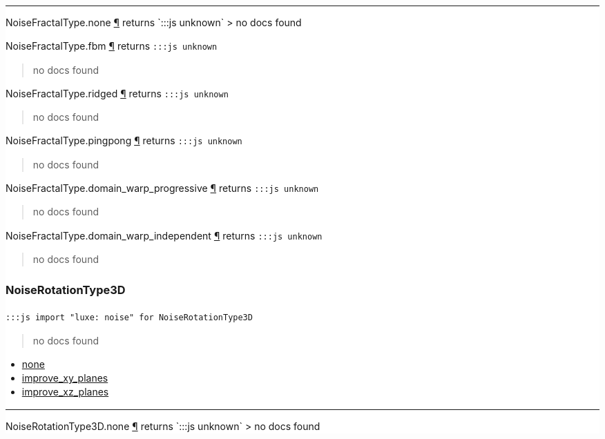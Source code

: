 <hr/>
<endpoint module="luxe: noise" class="NoiseFractalType" signature="none"></endpoint>
<signature id="NoiseFractalType.none">NoiseFractalType.none
<a class="headerlink" href="#NoiseFractalType.none" title="Permanent link">¶</a></signature>
<span class='api_ret'>returns</span> `:::js unknown`
> no docs found   

<endpoint module="luxe: noise" class="NoiseFractalType" signature="fbm"></endpoint>
<signature id="NoiseFractalType.fbm">NoiseFractalType.fbm
<a class="headerlink" href="#NoiseFractalType.fbm" title="Permanent link">¶</a></signature>
<span class='api_ret'>returns</span> `:::js unknown`
> no docs found   

<endpoint module="luxe: noise" class="NoiseFractalType" signature="ridged"></endpoint>
<signature id="NoiseFractalType.ridged">NoiseFractalType.ridged
<a class="headerlink" href="#NoiseFractalType.ridged" title="Permanent link">¶</a></signature>
<span class='api_ret'>returns</span> `:::js unknown`
> no docs found   

<endpoint module="luxe: noise" class="NoiseFractalType" signature="pingpong"></endpoint>
<signature id="NoiseFractalType.pingpong">NoiseFractalType.pingpong
<a class="headerlink" href="#NoiseFractalType.pingpong" title="Permanent link">¶</a></signature>
<span class='api_ret'>returns</span> `:::js unknown`
> no docs found   

<endpoint module="luxe: noise" class="NoiseFractalType" signature="domain_warp_progressive"></endpoint>
<signature id="NoiseFractalType.domain_warp_progressive">NoiseFractalType.domain_warp_progressive
<a class="headerlink" href="#NoiseFractalType.domain_warp_progressive" title="Permanent link">¶</a></signature>
<span class='api_ret'>returns</span> `:::js unknown`
> no docs found   

<endpoint module="luxe: noise" class="NoiseFractalType" signature="domain_warp_independent"></endpoint>
<signature id="NoiseFractalType.domain_warp_independent">NoiseFractalType.domain_warp_independent
<a class="headerlink" href="#NoiseFractalType.domain_warp_independent" title="Permanent link">¶</a></signature>
<span class='api_ret'>returns</span> `:::js unknown`
> no docs found   

### NoiseRotationType3D
`:::js import "luxe: noise" for NoiseRotationType3D`
> no docs found

- [none](#NoiseRotationType3D.none)
- [improve_xy_planes](#NoiseRotationType3D.improve_xy_planes)
- [improve_xz_planes](#NoiseRotationType3D.improve_xz_planes)

<hr/>
<endpoint module="luxe: noise" class="NoiseRotationType3D" signature="none"></endpoint>
<signature id="NoiseRotationType3D.none">NoiseRotationType3D.none
<a class="headerlink" href="#NoiseRotationType3D.none" title="Permanent link">¶</a></signature>
<span class='api_ret'>returns</span> `:::js unknown`
> no docs found   
